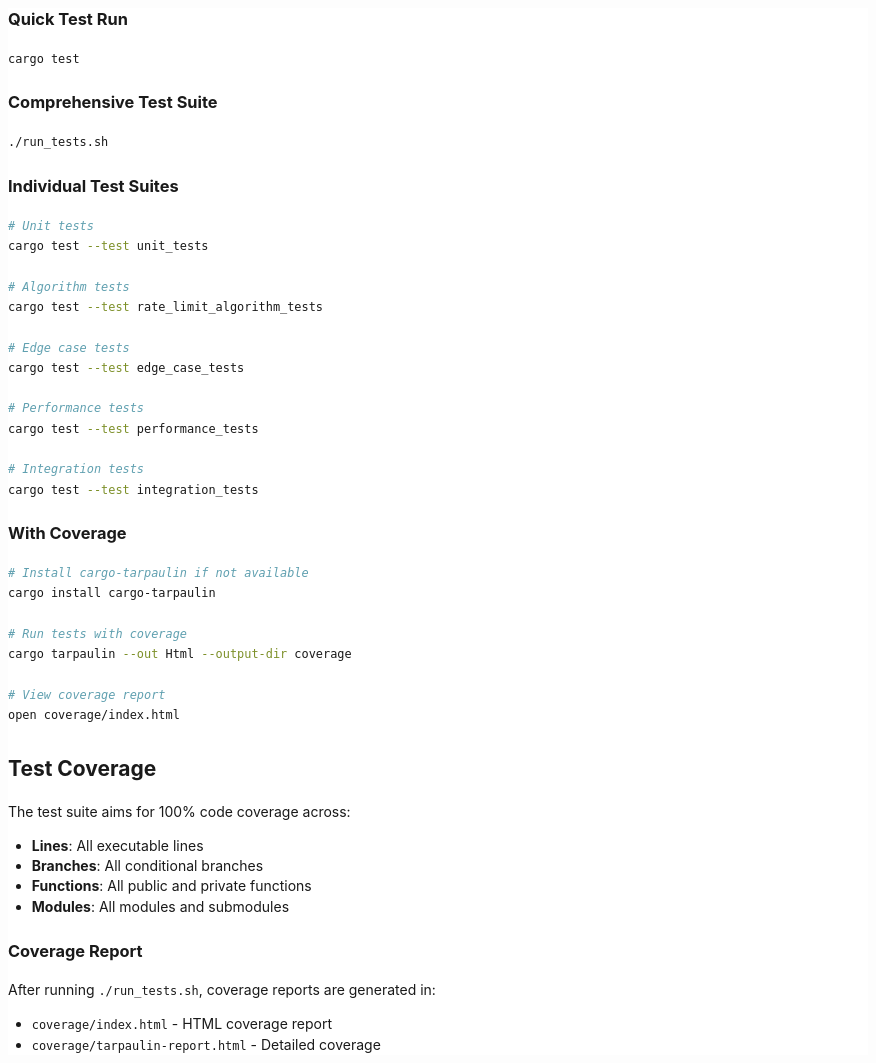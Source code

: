 ### Quick Test Run
```bash
cargo test
```

### Comprehensive Test Suite
```bash
./run_tests.sh
```

### Individual Test Suites
```bash
# Unit tests
cargo test --test unit_tests

# Algorithm tests
cargo test --test rate_limit_algorithm_tests

# Edge case tests
cargo test --test edge_case_tests

# Performance tests
cargo test --test performance_tests

# Integration tests
cargo test --test integration_tests
```

### With Coverage
```bash
# Install cargo-tarpaulin if not available
cargo install cargo-tarpaulin

# Run tests with coverage
cargo tarpaulin --out Html --output-dir coverage

# View coverage report
open coverage/index.html
```

## Test Coverage

The test suite aims for 100% code coverage across:

- **Lines**: All executable lines
- **Branches**: All conditional branches
- **Functions**: All public and private functions
- **Modules**: All modules and submodules

### Coverage Report
After running `./run_tests.sh`, coverage reports are generated in:
- `coverage/index.html` - HTML coverage report
- `coverage/tarpaulin-report.html` - Detailed coverage
